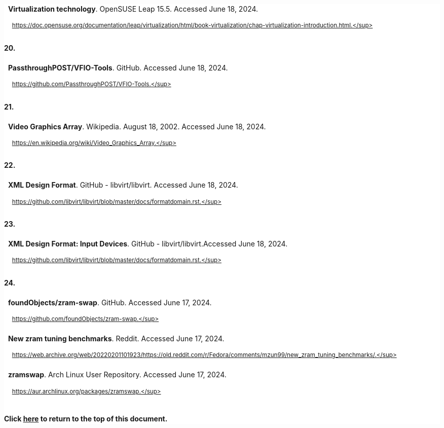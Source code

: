 &nbsp;&nbsp;**Virtualization technology**. OpenSUSE Leap 15.5. Accessed June 18, 2024.

&nbsp;&nbsp;&nbsp;&nbsp;<sup>https://doc.opensuse.org/documentation/leap/virtualization/html/book-virtualization/chap-virtualization-introduction.html.</sup>

#### 20.
&nbsp;&nbsp;**PassthroughPOST/VFIO-Tools**. GitHub. Accessed June 18, 2024.

&nbsp;&nbsp;&nbsp;&nbsp;<sup>https://github.com/PassthroughPOST/VFIO-Tools.</sup>

#### 21.
&nbsp;&nbsp;**Video Graphics Array**. Wikipedia. August 18, 2002. Accessed June 18, 2024.

&nbsp;&nbsp;&nbsp;&nbsp;<sup>https://en.wikipedia.org/wiki/Video_Graphics_Array.</sup>

#### 22.
&nbsp;&nbsp;**XML Design Format**. GitHub - libvirt/libvirt. Accessed June 18, 2024.

&nbsp;&nbsp;&nbsp;&nbsp;<sup>https://github.com/libvirt/libvirt/blob/master/docs/formatdomain.rst.</sup>

#### 23.
&nbsp;&nbsp;**XML Design Format: Input Devices**. GitHub - libvirt/libvirt.Accessed June 18,
2024.

&nbsp;&nbsp;&nbsp;&nbsp;<sup>https://github.com/libvirt/libvirt/blob/master/docs/formatdomain.rst.</sup>

#### 24.
&nbsp;&nbsp;**foundObjects/zram-swap**. GitHub. Accessed June 17, 2024.

&nbsp;&nbsp;&nbsp;&nbsp;<sup>https://github.com/foundObjects/zram-swap.</sup>

&nbsp;&nbsp;**New zram tuning benchmarks**. Reddit. Accessed June 17, 2024.

&nbsp;&nbsp;&nbsp;&nbsp;<sup>https://web.archive.org/web/20220201101923/https://old.reddit.com/r/Fedora/comments/mzun99/new_zram_tuning_benchmarks/.</sup>

&nbsp;&nbsp;**zramswap**. Arch Linux User Repository. Accessed June 17, 2024.

&nbsp;&nbsp;&nbsp;&nbsp;<sup>https://aur.archlinux.org/packages/zramswap.</sup>
##

#### Click [here](#deploy-vfio) to return to the top of this document.